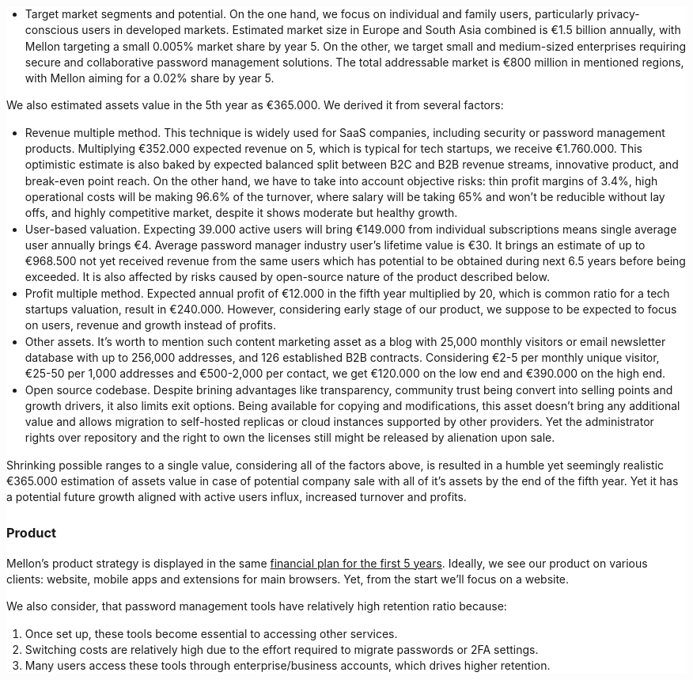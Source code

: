 - Target market segments and potential. On the one hand, we focus on individual and family users, particularly privacy-conscious users in developed markets. Estimated market size in Europe and South Asia combined is €1.5 billion annually, with Mellon targeting a small 0.005% market share by year 5. On the other, we target small and medium-sized enterprises requiring secure and collaborative password management solutions. The total addressable market is €800 million in mentioned regions, with Mellon aiming for a 0.02% share by year 5.

We also estimated assets value in the 5th year as €365.000. We derived it from several factors:

- Revenue multiple method. This technique is widely used for SaaS companies, including security or password management products. Multiplying €352.000 expected revenue on 5, which is typical for tech startups, we receive €1.760.000. This optimistic estimate is also baked by expected balanced split between B2C and B2B revenue streams, innovative product, and break-even point reach. On the other hand, we have to take into account objective risks: thin profit margins of 3.4%, high operational costs will be making 96.6% of the turnover, where salary will be taking 65% and won’t be reducible without lay offs, and highly competitive market, despite it shows moderate but healthy growth.
- User-based valuation. Expecting 39.000 active users will bring €149.000 from individual subscriptions means single average user annually brings €4. Average password manager industry user’s lifetime value is €30. It brings an estimate of up to €968.500 not yet received revenue from the same users which has potential to be obtained during next 6.5 years before being exceeded. It is also affected by risks caused by open-source nature of the product described below.
- Profit multiple method. Expected annual profit of €12.000 in the fifth year multiplied by 20, which is common ratio for a tech startups valuation, result in €240.000. However, considering early stage of our product, we suppose to be expected to focus on users, revenue and growth instead of profits.
- Other assets. It’s worth to mention such content marketing asset as a blog with 25,000 monthly visitors or email newsletter database with up to 256,000 addresses, and 126 established B2B contracts. Considering €2-5 per monthly unique visitor, €25-50 per 1,000 addresses and €500-2,000 per contact, we get €120.000 on the low end and €390.000 on the high end.
- Open source codebase. Despite brining advantages like transparency, community trust being convert into selling points and growth drivers, it also limits exit options. Being available for copying and modifications, this asset doesn’t bring any additional value and allows migration to self-hosted replicas or cloud instances supported by other providers. Yet the administrator rights over repository and the right to own the licenses still might be released by alienation upon sale.

Shrinking possible ranges to a single value, considering all of the factors above, is resulted in a humble yet seemingly realistic €365.000 estimation of assets value in case of potential company sale with all of it’s assets by the end of the fifth year. Yet it has a potential future growth aligned with active users influx, increased turnover and profits.

### Product

Mellon’s product strategy is displayed in the same [financial plan for the first 5 years](https://docs.google.com/spreadsheets/d/15M55fycYUv009NIfZJQrFvLoNCnASicz6AkxnT4PLz4/edit?usp=sharing). Ideally, we see our product on various clients: website, mobile apps and extensions for main browsers. Yet, from the start we’ll focus on a website.

We also consider, that password management tools have relatively high retention ratio because:

1. Once set up, these tools become essential to accessing other services.
2. Switching costs are relatively high due to the effort required to migrate passwords or 2FA settings.
3. Many users access these tools through enterprise/business accounts, which drives higher retention.
